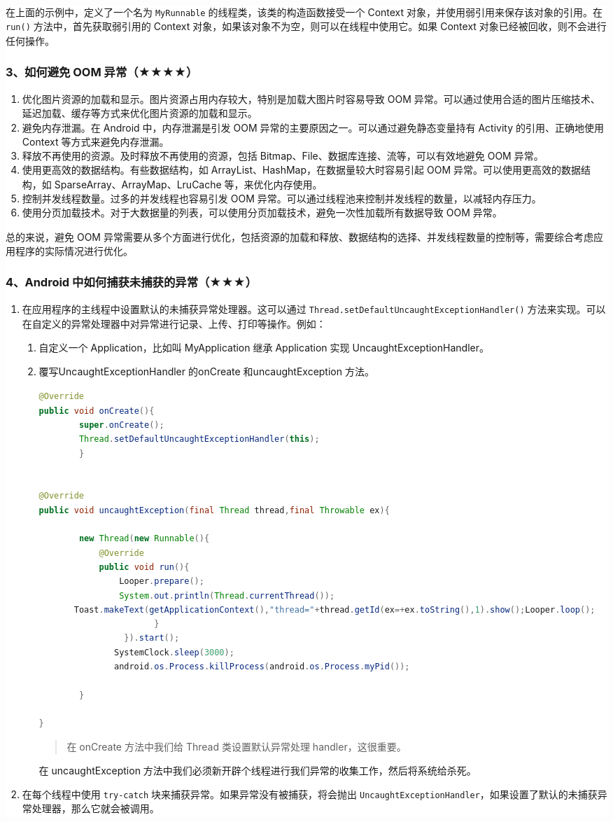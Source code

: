    在上面的示例中，定义了一个名为 `MyRunnable` 的线程类，该类的构造函数接受一个 Context 对象，并使用弱引用来保存该对象的引用。在 `run()` 方法中，首先获取弱引用的
   Context 对象，如果该对象不为空，则可以在线程中使用它。如果 Context 对象已经被回收，则不会进行任何操作。

### 3、如何避免 OOM 异常（★★★★）

1. 优化图片资源的加载和显示。图片资源占用内存较大，特别是加载大图片时容易导致 OOM 异常。可以通过使用合适的图片压缩技术、延迟加载、缓存等方式来优化图片资源的加载和显示。
2. 避免内存泄漏。在 Android 中，内存泄漏是引发 OOM 异常的主要原因之一。可以通过避免静态变量持有 Activity 的引用、正确地使用 Context 等方式来避免内存泄漏。
3. 释放不再使用的资源。及时释放不再使用的资源，包括 Bitmap、File、数据库连接、流等，可以有效地避免 OOM 异常。
4. 使用更高效的数据结构。有些数据结构，如 ArrayList、HashMap，在数据量较大时容易引起 OOM 异常。可以使用更高效的数据结构，如
   SparseArray、ArrayMap、LruCache 等，来优化内存使用。
5. 控制并发线程数量。过多的并发线程也容易引发 OOM 异常。可以通过线程池来控制并发线程的数量，以减轻内存压力。
6. 使用分页加载技术。对于大数据量的列表，可以使用分页加载技术，避免一次性加载所有数据导致 OOM 异常。

总的来说，避免 OOM 异常需要从多个方面进行优化，包括资源的加载和释放、数据结构的选择、并发线程数量的控制等，需要综合考虑应用程序的实际情况进行优化。

### 4、Android 中如何捕获未捕获的异常（★★★）

1.   在应用程序的主线程中设置默认的未捕获异常处理器。这可以通过 `Thread.setDefaultUncaughtExceptionHandler()`
     方法来实现。可以在自定义的异常处理器中对异常进行记录、上传、打印等操作。例如：

     1. 自定义一个 Application，比如叫 MyApplication 继承 Application 实现 UncaughtExceptionHandler。
     2. 覆写UncaughtExceptionHandler 的onCreate 和uncaughtException 方法。

         ```java
         @Override
         public void onCreate(){
                 super.onCreate();
                 Thread.setDefaultUncaughtExceptionHandler(this);
                 }
         
         
         @Override
         public void uncaughtException(final Thread thread,final Throwable ex){
         
                 new Thread(new Runnable(){
                     @Override
                     public void run(){
                         Looper.prepare();
                         System.out.println(Thread.currentThread());               
          		Toast.makeText(getApplicationContext(),"thread="+thread.getId(ex=+ex.toString(),1).show();Looper.loop();    
                                }
                          }).start();
         				SystemClock.sleep(3000);    
         				android.os.Process.killProcess(android.os.Process.myPid());
         
                 }
         
         }
         ```

         >   在 onCreate 方法中我们给 Thread 类设置默认异常处理 handler，这很重要。

         在 uncaughtException 方法中我们必须新开辟个线程进行我们异常的收集工作，然后将系统给杀死。

2.   在每个线程中使用 `try-catch` 块来捕获异常。如果异常没有被捕获，将会抛出 `UncaughtExceptionHandler`，如果设置了默认的未捕获异常处理器，那么它就会被调用。
